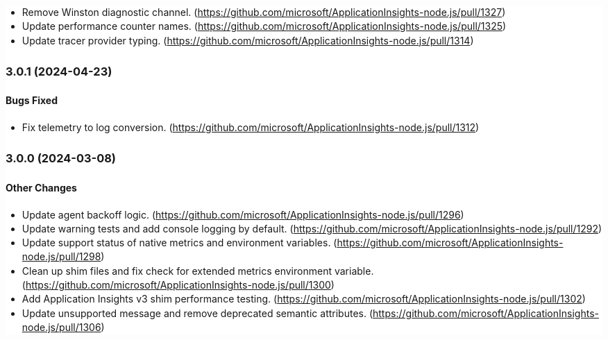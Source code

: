 - Remove Winston diagnostic channel. (https://github.com/microsoft/ApplicationInsights-node.js/pull/1327)
- Update performance counter names. (https://github.com/microsoft/ApplicationInsights-node.js/pull/1325)
- Update tracer provider typing. (https://github.com/microsoft/ApplicationInsights-node.js/pull/1314)

### 3.0.1 (2024-04-23)

#### Bugs Fixed

- Fix telemetry to log conversion. (https://github.com/microsoft/ApplicationInsights-node.js/pull/1312)

### 3.0.0 (2024-03-08)

#### Other Changes

- Update agent backoff logic. (https://github.com/microsoft/ApplicationInsights-node.js/pull/1296)
- Update warning tests and add console logging by default. (https://github.com/microsoft/ApplicationInsights-node.js/pull/1292)
- Update support status of native metrics and environment variables. (https://github.com/microsoft/ApplicationInsights-node.js/pull/1298)
- Clean up shim files and fix check for extended metrics environment variable. (https://github.com/microsoft/ApplicationInsights-node.js/pull/1300)
- Add Application Insights v3 shim performance testing. (https://github.com/microsoft/ApplicationInsights-node.js/pull/1302)
- Update unsupported message and remove deprecated semantic attributes. (https://github.com/microsoft/ApplicationInsights-node.js/pull/1306)
